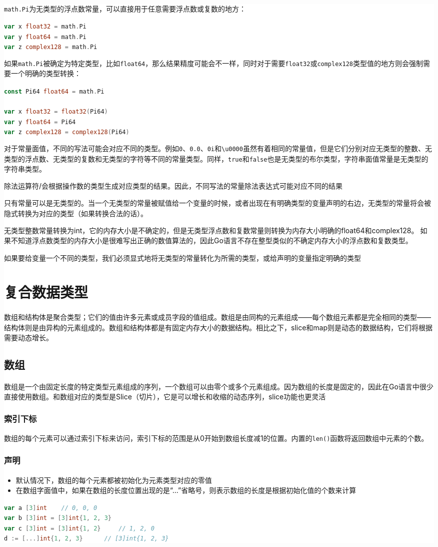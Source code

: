 ​`math.Pi`​为无类型的浮点数常量，可以直接用于任意需要浮点数或复数的地方：

```Go
var x float32 = math.Pi
var y float64 = math.Pi
var z complex128 = math.Pi
```

如果`math.Pi`​被确定为特定类型，比如`float64`​，那么结果精度可能会不一样，同时对于需要`float32`​或`complex128`​类型值的地方则会强制需要一个明确的类型转换：

```Go
const Pi64 float64 = math.Pi

var x float32 = float32(Pi64)
var y float64 = Pi64
var z complex128 = complex128(Pi64)
```

对于常量面值，不同的写法可能会对应不同的类型。例如`0`​、`0.0`​、`0i`​和`\u0000`​虽然有着相同的常量值，但是它们分别对应无类型的整数、无类型的浮点数、无类型的复数和无类型的字符等不同的常量类型。同样，`true`​和`false`​也是无类型的布尔类型，字符串面值常量是无类型的字符串类型。

除法运算符/会根据操作数的类型生成对应类型的结果。因此，不同写法的常量除法表达式可能对应不同的结果

只有常量可以是无类型的。当一个无类型的常量被赋值给一个变量的时候，或者出现在有明确类型的变量声明的右边，无类型的常量将会被隐式转换为对应的类型（如果转换合法的话）。

无类型整数常量转换为int，它的内存大小是不确定的，但是无类型浮点数和复数常量则转换为内存大小明确的float64和complex128。 如果不知道浮点数类型的内存大小是很难写出正确的数值算法的，因此Go语言不存在整型类似的不确定内存大小的浮点数和复数类型。

如果要给变量一个不同的类型，我们必须显式地将无类型的常量转化为所需的类型，或给声明的变量指定明确的类型

# 复合数据类型

数组和结构体是聚合类型；它们的值由许多元素或成员字段的值组成。数组是由同构的元素组成——每个数组元素都是完全相同的类型——结构体则是由异构的元素组成的。数组和结构体都是有固定内存大小的数据结构。相比之下，slice和map则是动态的数据结构，它们将根据需要动态增长。

## 数组

数组是一个由固定长度的特定类型元素组成的序列，一个数组可以由零个或多个元素组成。因为数组的长度是固定的，因此在Go语言中很少直接使用数组。和数组对应的类型是Slice（切片），它是可以增长和收缩的动态序列，slice功能也更灵活

### 索引下标

数组的每个元素可以通过索引下标来访问，索引下标的范围是从0开始到数组长度减1的位置。内置的`len()`​函数将返回数组中元素的个数。

### 声明

* 默认情况下，数组的每个元素都被初始化为元素类型对应的零值
* 在数组字面值中，如果在数组的长度位置出现的是“...”省略号，则表示数组的长度是根据初始化值的个数来计算

```go
var a [3]int	// 0, 0, 0
var b [3]int = [3]int{1, 2, 3}
var c [3]int = [3]int{1, 2}		// 1, 2, 0
d := [...]int{1, 2, 3}		// [3]int{1, 2, 3}
```
